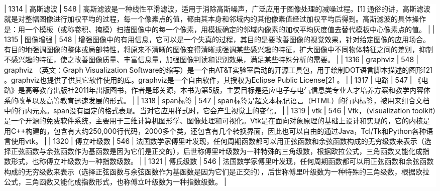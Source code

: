 | 1314 | 高斯滤波                 | 548  | 高斯滤波是一种线性平滑滤波，适用于消除高斯噪声，广泛应用于图像处理的减噪过程。[1] 通俗的讲，高斯滤波就是对整幅图像进行加权平均的过程，每一个像素点的值，都由其本身和邻域内的其他像素值经过加权平均后得到。高斯滤波的具体操作是：用一个模板（或称卷积、掩模）扫描图像中的每一个像素，用模板确定的邻域内像素的加权平均灰度值去替代模板中心像素点的值。                                                                                                                                                                                                                                                                                                                                                                                                                                                                                                                                    |
| 1315 | 图像增强                 | 548  | 增强图像中的有用信息，它可以是一个失真的过程，其目的是要改善图像的视觉效果，针对给定图像的应用场合。有目的地强调图像的整体或局部特性，将原来不清晰的图像变得清晰或强调某些感兴趣的特征，扩大图像中不同物体特征之间的差别，抑制不感兴趣的特征，使之改善图像质量、丰富信息量，加强图像判读和识别效果，满足某些特殊分析的需要。                                                                                                                                                                                                                                                                                                                                                                                                                                                                                                                                                  |
| 1316 | graphviz             | 548  | graphviz （英文：Graph Visualization Software的缩写）是一个由AT&T实验室启动的开源工具包，用于绘制DOT语言脚本描述的图形[2] 。graphviz也提供了供其它软件使用的库。graphviz是一个自由软件，其授权为Eclipse Public License[2] 。                                                                                                                                                                                                                                                                                                                                                                                                                                                                                                                                                     |
| 1317 | 电路                   | 547  | 《电路》是高等教育出版社2011年出版图书，作者是邱关源，本书为第5版，主要目标是适应电子与电气信息类专业人才培养方案和教学内容体系的改革以及高等教育迅速发展的形式。                                                                                                                                                                                                                                                                                                                                                                                                                                                                                                                                                                                                                             |
| 1318 | span标签               | 547  | span标签是超文本标记语言（HTML）的行内标签，被用来组合文档中的行内元素。span没有固定的格式表现。当对它应用样式时，它会产生视觉上的变化。                                                                                                                                                                                                                                                                                                                                                                                                                                                                                                                                                                                                                                      |
| 1319 | vtk                  | 546  | Vtk，（visualization toolkit）是一个开源的免费软件系统，主要用于三维计算机图形学、图像处理和可视化。Vtk是在面向对象原理的基础上设计和实现的，它的内核是用C++构建的，包含有大约250,000行代码，2000多个类，还包含有几个转换界面，因此也可以自由的通过Java，Tcl/Tk和Python各种语言使用vtk。                                                                                                                                                                                                                                                                                                                                                                                                                                                                                                                                      |
| 1320 | 傅立叶级数                | 546  | 法国数学家傅里叶发现，任何周期函数都可以用正弦函数和余弦函数构成的无穷级数来表示（选择正弦函数与余弦函数作为基函数是因为它们是正交的），后世称傅里叶级数为一种特殊的三角级数，根据欧拉公式，三角函数又能化成指数形式，也称傅立叶级数为一种指数级数。                                                                                                                                                                                                                                                                                                                                                                                                                                                                                                                                                                                      |
| 1321 | 傅氏级数                 | 546  | 法国数学家傅里叶发现，任何周期函数都可以用正弦函数和余弦函数构成的无穷级数来表示（选择正弦函数与余弦函数作为基函数是因为它们是正交的），后世称傅里叶级数为一种特殊的三角级数，根据欧拉公式，三角函数又能化成指数形式，也称傅立叶级数为一种指数级数。                                                                                                                                                                                                                                                                                                                                                                                                                                                                                                                                                                                      |